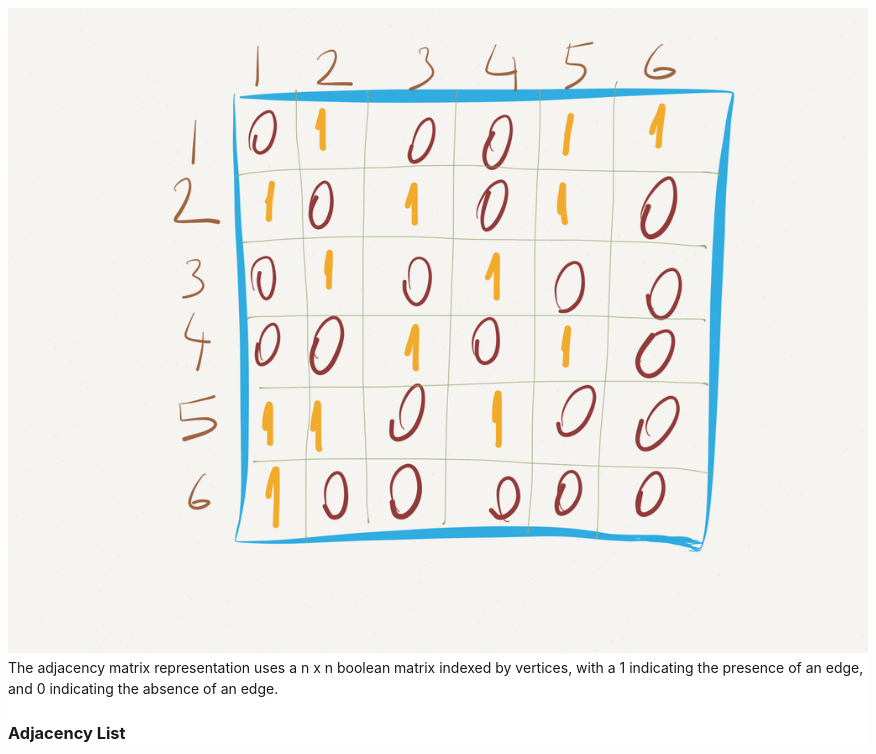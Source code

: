 ![](/public/img/g1/adjm.PNG "adjacency matrix representation")
The adjacency matrix representation uses a n x n boolean matrix indexed by vertices, with a 1 indicating the presence of an edge, and 0 indicating the absence of an edge.

### Adjacency List